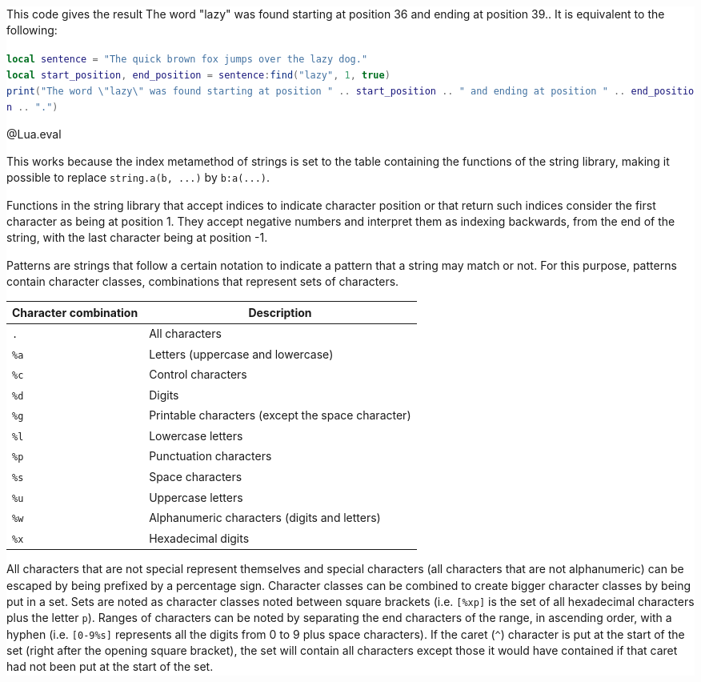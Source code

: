 This code gives the result The word "lazy" was found starting at position 36 and
ending at position 39.. It is equivalent to the following:

``` lua
local sentence = "The quick brown fox jumps over the lazy dog."
local start_position, end_position = sentence:find("lazy", 1, true)
print("The word \"lazy\" was found starting at position " .. start_position .. " and ending at position " .. end_position .. ".")
```
@Lua.eval

This works because the index metamethod of strings is set to the table
containing the functions of the string library, making it possible to replace
`string.a(b, ...)` by `b:a(...)`.

Functions in the string library that accept indices to indicate character
position or that return such indices consider the first character as being at
position 1. They accept negative numbers and interpret them as indexing
backwards, from the end of the string, with the last character being at position
-1.

Patterns are strings that follow a certain notation to indicate a pattern that a
string may match or not. For this purpose, patterns contain character classes,
combinations that represent sets of characters.

| Character combination | Description                                       |
| --------------------- | ------------------------------------------------- |
| `.`                   | All characters                                    |
| `%a`                  | Letters (uppercase and lowercase)                 |
| `%c`                  | Control characters                                |
| `%d`                  | Digits                                            |
| `%g`                  | Printable characters (except the space character) |
| `%l`                  | Lowercase letters                                 |
| `%p`                  | Punctuation characters                            |
| `%s`                  | Space characters                                  |
| `%u`                  | Uppercase letters                                 |
| `%w`                  | Alphanumeric characters (digits and letters)      |
| `%x`                  | Hexadecimal digits                                |

All characters that are not special represent themselves and special characters
(all characters that are not alphanumeric) can be escaped by being prefixed by a
percentage sign. Character classes can be combined to create bigger character
classes by being put in a set. Sets are noted as character classes noted between
square brackets (i.e. `[%xp]` is the set of all hexadecimal characters plus the
letter `p`). Ranges of characters can be noted by separating the end characters
of the range, in ascending order, with a hyphen (i.e. `[0-9%s]` represents all
the digits from 0 to 9 plus space characters). If the caret (`^`) character is
put at the start of the set (right after the opening square bracket), the set
will contain all characters except those it would have contained if that caret
had not been put at the start of the set.


[^ref]: http://codepad.org/kYHPSvqx
[^1]: For more information, see: Ierusalimschy, Roberto (2003).
[^1]: [Ierusalimschy, Roberto](https://en.wikipedia.org/wiki/Roberto_Ierusalimschy);
[^2]: Functions that were already described elsewhere will not be described in
